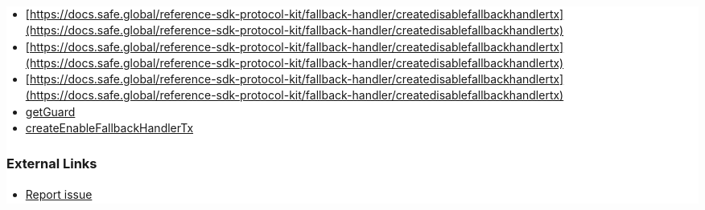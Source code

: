 - [https://docs.safe.global/reference-sdk-protocol-kit/fallback-handler/createdisablefallbackhandlertx](https://docs.safe.global/reference-sdk-protocol-kit/fallback-handler/createdisablefallbackhandlertx)
- [https://docs.safe.global/reference-sdk-protocol-kit/fallback-handler/createdisablefallbackhandlertx](https://docs.safe.global/reference-sdk-protocol-kit/fallback-handler/createdisablefallbackhandlertx)
- [https://docs.safe.global/reference-sdk-protocol-kit/fallback-handler/createdisablefallbackhandlertx](https://docs.safe.global/reference-sdk-protocol-kit/fallback-handler/createdisablefallbackhandlertx)
- [getGuard](https://docs.safe.global/reference-sdk-protocol-kit/safe-guards/getguard)
- [createEnableFallbackHandlerTx](https://docs.safe.global/reference-sdk-protocol-kit/fallback-handler/createenablefallbackhandlertx)

### External Links

- [Report issue](https://github.com/safe-global/safe-docs/issues/new?assignees=&labels=nextra-feedback&projects=&template=nextra-feedback.yml&title=%5BFeedback%5D+)
